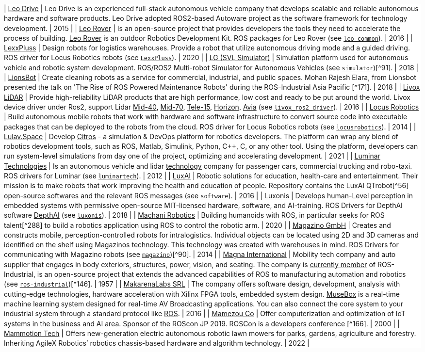 | [Leo Drive](http://www.leodrive.ai) | Leo Drive is an experienced full-stack autonomous vehicle company that develops scalable and reliable autonomous hardware and software products. Leo Drive adopted ROS2-based Autoware project as the software framework for technology development. | 2015 |
| [Leo Rover](http://www.leorover.tech) | Is an open-source project that provides developers the tools they need to accelerate the process of building. [Leo Rover](https://www.leorover.tech/the-rover) is an outdoor Robotics Development Kit. ROS packages for Leo Rover (see [`leo_common`](https://github.com/LeoRover/leo_common)). | 2016 |
| [LexxPluss](https://lexxpluss.com/) | Design robots for logistics warehouses. Provide a robot that utilize autonomous driving mode and a guided driving. ROS driver for Locus Robotics robots  (see [`LexxPluss`](https://github.com/LexxPluss)). | 2020 |
| [LG (SVL Simulator)](https://www.svlsimulator.com/) | Simulation platform used for autonomous vehicle and robotic system development. ROS/ROS2 Multi-robot Simulator for Autonomous Vehicles  (see [`simulator`](https://github.com/lgsvl/simulator))[^91]. | 2018 |
| [LionsBot](http://www.lionsbot.com) | Create cleaning robots as a service for commercial, industrial, and public spaces. Mohan Rajesh Elara, from Lionsbot presented the talk on 'The Rise of ROS Powered Maintenance Robots' during the ROS-Industrial Asia Pacific [^171]. | 2018 |
| [Livox LiDAR](https://www.livoxtech.com/) | Provide high-reliability LiDAR products that are high performance, low cost and ready to be put around the world. Livox device driver under Ros2, support Lidar [Mid-40](https://www.livoxtech.com/mid-40-and-mid-100), [Mid-70](https://www.livoxtech.com/mid-70), [Tele-15](https://www.livoxtech.com/mid-70), [Horizon](https://www.livoxtech.com/horizon), [Avia](https://www.livoxtech.com/avia) (see [`livox_ros2_driver`](https://github.com/Livox-SDK/livox_ros2_driver)). | 2016 |
| [Locus Robotics](https://locusrobotics.com/industry_solutions/industrial/) | Build autonomous mobile robots that work with hardware and software infrastructure to convert source code into executable packages that can be deployed to the robots from the cloud. ROS driver for Locus Robotics robots (see [`locusrobotics`](https://github.com/locusrobotics)). | 2014 |
| [Lulav.Space](https://lulav.space/) | Develop [Citros](https://lulav.space/robotics-suite/) - a simulation & DevOps platform for robotics developers. The platform can wrap any blend of robotics development tools, such as ROS, Matlab, Simulink, Python, C++, C, or any other tool. Using the platform, developers can run system-level simulations from day one of the project, optimizing and accelerating development. | 2021 |
| [Luminar Technologies](https://www.luminartech.com) | Is an autonomous vehicle and lidar [technology](https://www.luminartech.com/technology/) company for passenger cars, commercial trucking and robo-taxi. ROS drivers for Luminar (see [`luminartech`](https://github.com/luminartech)). | 2012 |
| [LuxAI](http://luxai.com) | Robotic solutions for education, health-care and entertainment. Their mission is to make robots that work improving the health and education of people. Repository contains the LuxAI QTrobot[^56] open-source softwares and the relevant ROS messages (see [`software`](https://github.com/luxai-qtrobot/software)). | 2016 | 
| [Luxonis](https://www.luxonis.com/) | Develops human-Level perception in embedded systems with permissive open-source MIT-licensed hardware, software, and AI-training. ROS Drivers for DepthAI software [DepthAI](https://www.luxonis.com/applications) (see [`luxonis`](https://github.com/luxonis)). | 2018 |
| [Machani Robotics](https://www.machanirobotics.com/) |  Building humanoids with ROS, in particular seeks for ROS talent[^288] to build a robotics application using ROS to control the robotic arm.  | 2020 |
| [Magazino GmbH](https://www.magazino.eu/?lang=en) | Creates and constructs mobile, perception-controlled robots for intralogistics. Individual objects can be located using 2D and 3D cameras and identified on the shelf using Magazinos technology. This technology was created with warehouses in mind. ROS Drivers for communicating with Magazino robots (see [`magazino`](https://github.com/magazino))[^90]. | 2014 |
| [Magna International](https://www.magna.com/) | Mobility tech company and auto supplier that engages in body exteriors, structures, power, vision, and seating. The company is [currently member](https://rosindustrial.org/ric/current-members/#magna) of ROS-Industrial, is an open-source project that extends the advanced capabilities of ROS to manufacturing automation and robotics (see [`ros-industrial`](https://github.com/ros-industrial))[^146]. | 1957 |
| [MakarenaLabs SRL](https://www.makarenalabs.com/) | The company offers software design, development, analysis with cutting-edge technologies, hardware acceleration with Xilinx FPGA tools, embedded system design. [MuseBox](https://musebox.it/) is a real-time machine learning system designed for real-time AV Broadcasting applications. You can also connect the core system to your industrial system through a standard protocol like [ROS](https://www.makarenalabs.com/musebox/). | 2016 | 
| [Mamezou Co](https://www.mamezou.com/) | Offer computerization and optimization of IoT systems in the business and AI area. Sponsor of the [ROScon](https://roscon.ros.org/jp/2019/) JP 2019. ROSCon is a developers conference [^166]. | 2000 | 
| [Mammotion Tech](https://mammotion.com/) | Offers new-generation electric autonomous robotic lawn mowers for parks, gardens, agriculture and forestry. Inheriting AgileX Robotics’ robotics chassis-based hardware and algorithm technology. | 2022 |
